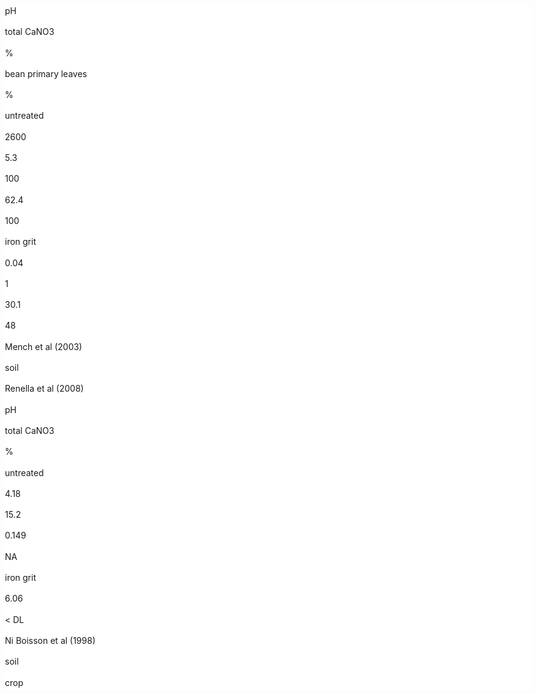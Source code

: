  pH 

 total CaNO3 

 % 

 bean primary leaves 

 % 

 untreated 

 2600 

 5.3 

 100 

 62.4 

 100 

 iron grit 

 0.04 

 1 

 30.1 

 48 

 Mench et al (2003) 

 soil 

 Renella et al (2008) 

 pH 

 total CaNO3 

 % 

 untreated 

 4.18 

 15.2 

 0.149 

 NA 

 iron grit 

 6.06 

 < DL 

 Ni Boisson et al (1998) 

 soil 

 crop 
